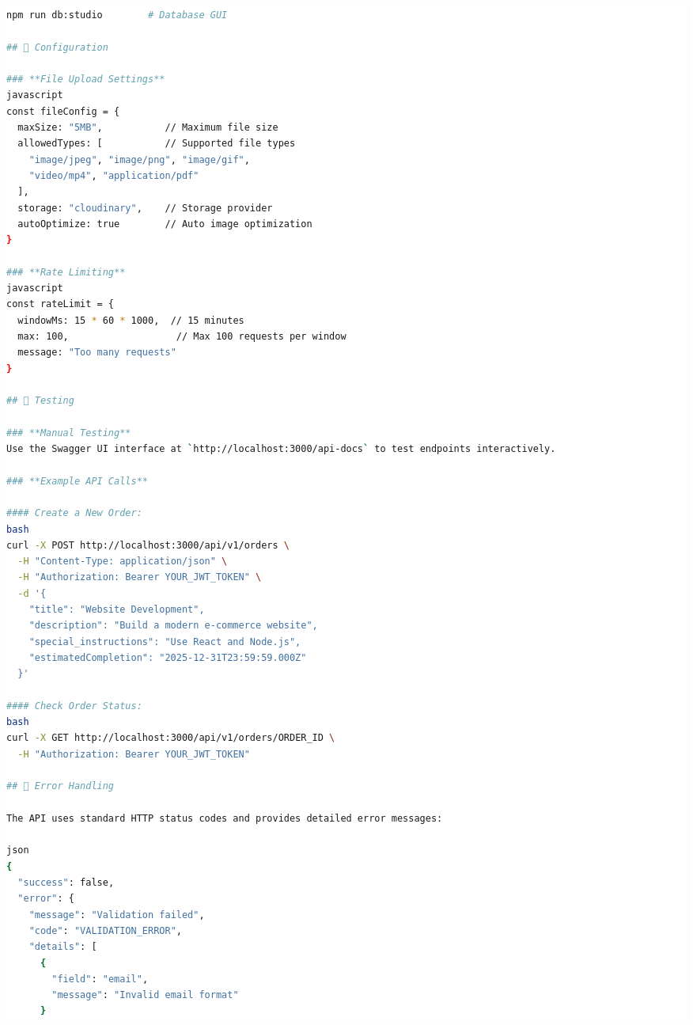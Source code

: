 ```bash
npm run db:studio        # Database GUI

## 🔧 Configuration

### **File Upload Settings**
javascript
const fileConfig = {
  maxSize: "5MB",           // Maximum file size
  allowedTypes: [           // Supported file types
    "image/jpeg", "image/png", "image/gif",
    "video/mp4", "application/pdf"
  ],
  storage: "cloudinary",    // Storage provider
  autoOptimize: true        // Auto image optimization
}

### **Rate Limiting**
javascript
const rateLimit = {
  windowMs: 15 * 60 * 1000,  // 15 minutes
  max: 100,                   // Max 100 requests per window
  message: "Too many requests"
}

## 🧪 Testing

### **Manual Testing**
Use the Swagger UI interface at `http://localhost:3000/api-docs` to test endpoints interactively.

### **Example API Calls**

#### Create a New Order:
bash
curl -X POST http://localhost:3000/api/v1/orders \
  -H "Content-Type: application/json" \
  -H "Authorization: Bearer YOUR_JWT_TOKEN" \
  -d '{
    "title": "Website Development",
    "description": "Build a modern e-commerce website",
    "special_instructions": "Use React and Node.js",
    "estimatedCompletion": "2025-12-31T23:59:59.000Z"
  }'

#### Check Order Status:
bash
curl -X GET http://localhost:3000/api/v1/orders/ORDER_ID \
  -H "Authorization: Bearer YOUR_JWT_TOKEN"

## 🚨 Error Handling

The API uses standard HTTP status codes and provides detailed error messages:

json
{
  "success": false,
  "error": {
    "message": "Validation failed",
    "code": "VALIDATION_ERROR",
    "details": [
      {
        "field": "email",
        "message": "Invalid email format"
      }
```